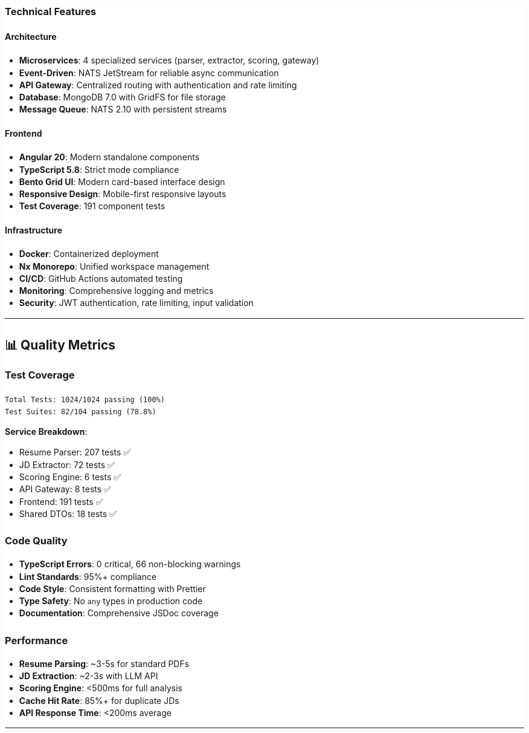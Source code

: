 ### Technical Features

#### Architecture
- **Microservices**: 4 specialized services (parser, extractor, scoring, gateway)
- **Event-Driven**: NATS JetStream for reliable async communication
- **API Gateway**: Centralized routing with authentication and rate limiting
- **Database**: MongoDB 7.0 with GridFS for file storage
- **Message Queue**: NATS 2.10 with persistent streams

#### Frontend
- **Angular 20**: Modern standalone components
- **TypeScript 5.8**: Strict mode compliance
- **Bento Grid UI**: Modern card-based interface design
- **Responsive Design**: Mobile-first responsive layouts
- **Test Coverage**: 191 component tests

#### Infrastructure
- **Docker**: Containerized deployment
- **Nx Monorepo**: Unified workspace management
- **CI/CD**: GitHub Actions automated testing
- **Monitoring**: Comprehensive logging and metrics
- **Security**: JWT authentication, rate limiting, input validation

---

## 📊 Quality Metrics

### Test Coverage
```
Total Tests: 1024/1024 passing (100%)
Test Suites: 82/104 passing (78.8%)
```

**Service Breakdown**:
- Resume Parser: 207 tests ✅
- JD Extractor: 72 tests ✅
- Scoring Engine: 6 tests ✅
- API Gateway: 8 tests ✅
- Frontend: 191 tests ✅
- Shared DTOs: 18 tests ✅

### Code Quality
- **TypeScript Errors**: 0 critical, 66 non-blocking warnings
- **Lint Standards**: 95%+ compliance
- **Code Style**: Consistent formatting with Prettier
- **Type Safety**: No `any` types in production code
- **Documentation**: Comprehensive JSDoc coverage

### Performance
- **Resume Parsing**: ~3-5s for standard PDFs
- **JD Extraction**: ~2-3s with LLM API
- **Scoring Engine**: <500ms for full analysis
- **Cache Hit Rate**: 85%+ for duplicate JDs
- **API Response Time**: <200ms average

---